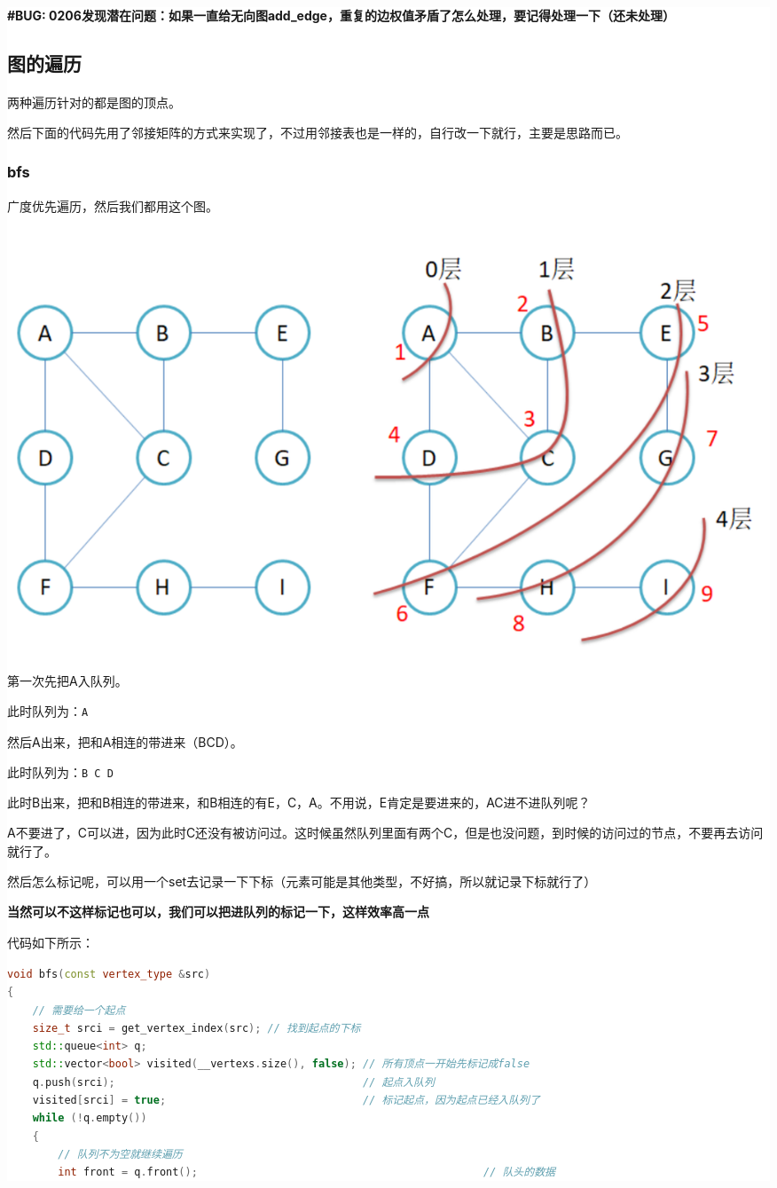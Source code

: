 
**#BUG: 0206发现潜在问题：如果一直给无向图add_edge，重复的边权值矛盾了怎么处理，要记得处理一下（还未处理）**

## 图的遍历

两种遍历针对的都是图的顶点。

然后下面的代码先用了邻接矩阵的方式来实现了，不过用邻接表也是一样的，自行改一下就行，主要是思路而已。

### bfs

广度优先遍历，然后我们都用这个图。

![](./assets/2.png)

第一次先把A入队列。

此时队列为：`A`

然后A出来，把和A相连的带进来（BCD）。

此时队列为：`B C D`

此时B出来，把和B相连的带进来，和B相连的有E，C，A。不用说，E肯定是要进来的，AC进不进队列呢？

A不要进了，C可以进，因为此时C还没有被访问过。这时候虽然队列里面有两个C，但是也没问题，到时候的访问过的节点，不要再去访问就行了。

然后怎么标记呢，可以用一个set去记录一下下标（元素可能是其他类型，不好搞，所以就记录下标就行了）

**当然可以不这样标记也可以，我们可以把进队列的标记一下，这样效率高一点**

代码如下所示：
```cpp
void bfs(const vertex_type &src)
{
    // 需要给一个起点
    size_t srci = get_vertex_index(src); // 找到起点的下标
    std::queue<int> q;
    std::vector<bool> visited(__vertexs.size(), false); // 所有顶点一开始先标记成false
    q.push(srci);                                       // 起点入队列
    visited[srci] = true;                               // 标记起点，因为起点已经入队列了
    while (!q.empty())
    {
        // 队列不为空就继续遍历
        int front = q.front();                                             // 队头的数据
```